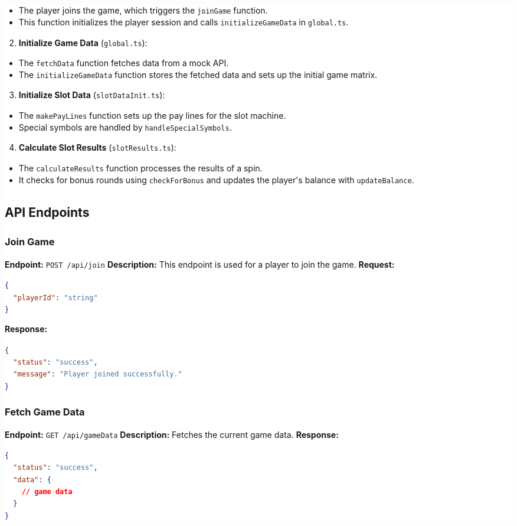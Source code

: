 - The player joins the game, which triggers the `joinGame` function.
- This function initializes the player session and calls
  `initializeGameData` in `global.ts`.

2. **Initialize Game Data** (`global.ts`):

- The `fetchData` function fetches data from a mock API.
- The `initializeGameData` function stores the fetched data and sets
  up the initial game matrix.

3. **Initialize Slot Data** (`slotDataInit.ts`):

- The `makePayLines` function sets up the pay lines for the slot
  machine.
- Special symbols are handled by `handleSpecialSymbols`.

4. **Calculate Slot Results** (`slotResults.ts`):

- The `calculateResults` function processes the results of a spin.
- It checks for bonus rounds using `checkForBonus` and updates the
  player's balance with `updateBalance`.

## API Endpoints

### Join Game

**Endpoint:** `POST /api/join`
**Description:** This endpoint is used for a player to join the
game.
**Request:**

```json
{
  "playerId": "string"
}
```

**Response:**

```json
{
  "status": "success",
  "message": "Player joined successfully."
}
```

### Fetch Game Data

**Endpoint:** `GET /api/gameData`
**Description:** Fetches the current game data.
**Response:**

```json
{
  "status": "success",
  "data": {
    // game data
  }
}
```
